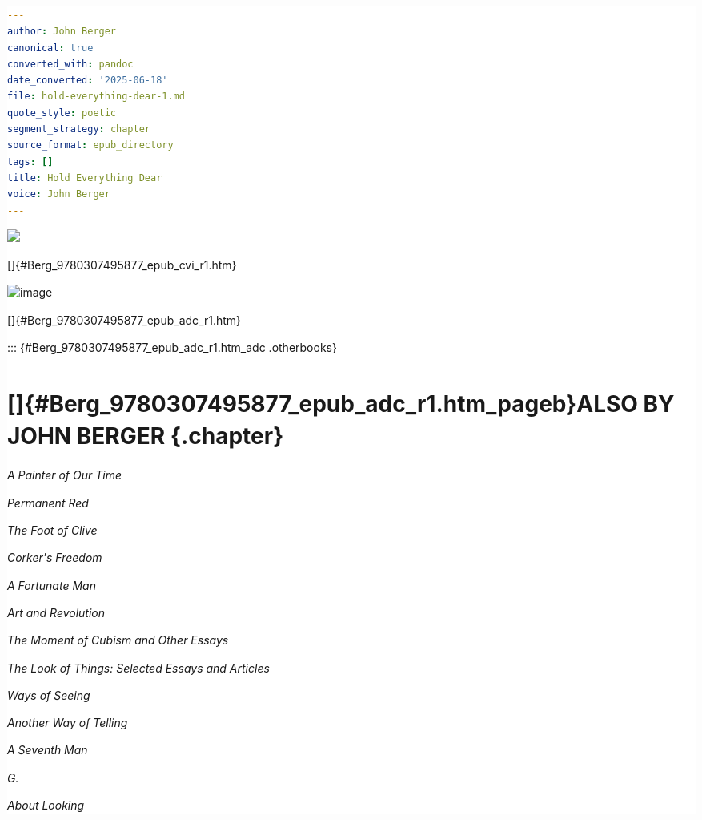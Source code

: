 ```yaml
---
author: John Berger
canonical: true
converted_with: pandoc
date_converted: '2025-06-18'
file: hold-everything-dear-1.md
quote_style: poetic
segment_strategy: chapter
source_format: epub_directory
tags: []
title: Hold Everything Dear
voice: John Berger
---
```


![](cover.jpg)

[]{#Berg_9780307495877_epub_cvi_r1.htm}

<div>

![image](OEBPS/images/Berg_9780307495877_epub_cvi_r1.jpg)

</div>

[]{#Berg_9780307495877_epub_adc_r1.htm}

::: {#Berg_9780307495877_epub_adc_r1.htm_adc .otherbooks}
# []{#Berg_9780307495877_epub_adc_r1.htm_pageb}ALSO BY JOHN BERGER {.chapter}

*A Painter of Our Time*

*Permanent Red*

*The Foot of Clive*

*Corker\'s Freedom*

*A Fortunate Man*

*Art and Revolution*

*The Moment of Cubism and Other Essays*

*The Look of Things: Selected Essays and Articles*

*Ways of Seeing*

*Another Way of Telling*

*A Seventh Man*

*G.*

*About Looking*
